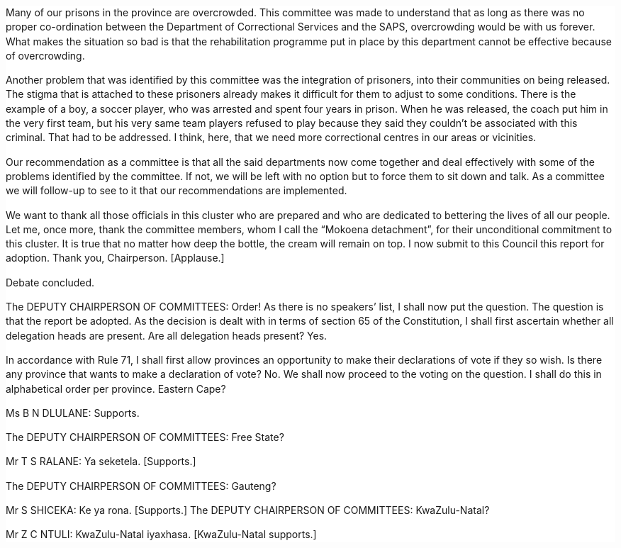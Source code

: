 Many of our prisons in the province are overcrowded. This committee was
made to understand that as long as there was no proper co-ordination
between the Department of Correctional Services and the SAPS, overcrowding
would be with us forever. What makes the situation so bad is that the
rehabilitation programme put in place by this department cannot be
effective because of overcrowding.

Another problem that was identified by this committee was the integration
of prisoners, into their communities on being released. The stigma that is
attached to these prisoners already makes it difficult for them to adjust
to some conditions. There is the example of a boy, a soccer player, who was
arrested and spent four years in prison. When he was released, the coach
put him in the very first team, but his very same team players refused to
play because they said they couldn’t be associated with this criminal. That
had to be addressed. I think, here, that we need more correctional centres
in our areas or vicinities.

Our recommendation as a committee is that all the said departments now come
together and deal effectively with some of the problems identified by the
committee. If not, we will be left with no option but to force them to sit
down and talk. As a committee we will follow-up to see to it that our
recommendations are implemented.

We want to thank all those officials in this cluster who are prepared and
who are dedicated to bettering the lives of all our people. Let me, once
more, thank the committee members, whom I call the “Mokoena detachment”,
for their unconditional commitment to this cluster. It is true that no
matter how deep the bottle, the cream will remain on top. I now submit to
this Council this report for adoption. Thank you, Chairperson. [Applause.]

Debate concluded.

The DEPUTY CHAIRPERSON OF COMMITTEES: Order! As there is no speakers’ list,
I shall now put the question. The question is that the report be adopted.
As the decision is dealt with in terms of section 65 of the Constitution, I
shall first ascertain whether all delegation heads are present. Are all
delegation heads present? Yes.

In accordance with Rule 71, I shall first allow provinces an opportunity to
make their declarations of vote if they so wish. Is there any province that
wants to make a declaration of vote? No. We shall now proceed to the voting
on the question. I shall do this in alphabetical order per province.
Eastern Cape?

Ms B N DLULANE: Supports.

The DEPUTY CHAIRPERSON OF COMMITTEES: Free State?

Mr T S RALANE: Ya seketela. [Supports.]

The DEPUTY CHAIRPERSON OF COMMITTEES: Gauteng?

Mr S SHICEKA: Ke ya rona. [Supports.]
The DEPUTY CHAIRPERSON OF COMMITTEES: KwaZulu-Natal?

Mr Z C NTULI: KwaZulu-Natal iyaxhasa. [KwaZulu-Natal supports.]
